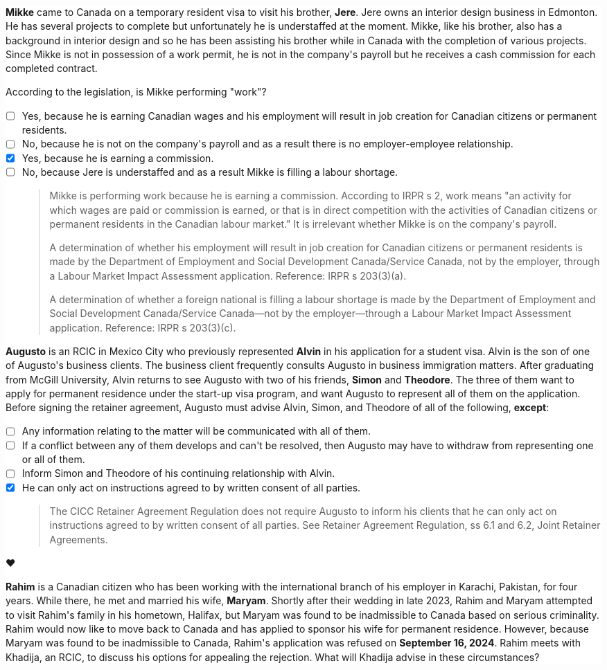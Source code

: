<i class="fa-solid fa-7 number"></i><i class="fa-solid fa-3 number"></i>

**Mikke** came to Canada on a temporary resident visa to visit his brother, **Jere**. Jere owns an interior design business in Edmonton. He has several projects to complete but unfortunately he is understaffed at the moment. Mikke, like his brother, also has a background in interior design and so he has been assisting his brother while in Canada with the completion of various projects. Since Mikke is not in possession of a work permit, he is not in the company's payroll but he receives a cash commission for each completed contract.

According to the legislation, is Mikke performing "work"?

- [ ] Yes, because he is earning Canadian wages and his employment will result in job creation for Canadian citizens or permanent residents.
- [ ] No, because he is not on the company's payroll and as a result there is no employer-employee relationship.
- [x] Yes, because he is earning a commission.
- [ ] No, because Jere is understaffed and as a result Mikke is filling a labour shortage.
  > Mikke is performing work because he is earning a commission. According to IRPR s 2, work means "an activity for which wages are paid or commission is earned, or that is in direct competition with the activities of Canadian citizens or permanent residents in the Canadian labour market." It is irrelevant whether Mikke is on the company's payroll.
  >
  > A determination of whether his employment will result in job creation for Canadian citizens or permanent residents is made by the Department of Employment and Social Development Canada/Service Canada, not by the employer, through a Labour Market Impact Assessment application. Reference: IRPR s 203(3)(a).
  >
  > A determination of whether a foreign national is filling a labour shortage is made by the Department of Employment and Social Development Canada/Service Canada—not by the employer—through a Labour Market Impact Assessment application. Reference: IRPR s 203(3)(c).

<i class="fa-solid fa-7 number"></i><i class="fa-solid fa-4 number"></i>

**Augusto** is an RCIC in Mexico City who previously represented **Alvin** in his application for a student visa. Alvin is the son of one of Augusto's business clients. The business client frequently consults Augusto in business immigration matters. After graduating from McGill University, Alvin returns to see Augusto with two of his friends, **Simon** and **Theodore**. The three of them want to apply for permanent residence under the start-up visa program, and want Augusto to represent all of them on the application. Before signing the retainer agreement, Augusto must advise Alvin, Simon, and Theodore of all of the following, **except**:

- [ ] Any information relating to the matter will be communicated with all of them.
- [ ] If a conflict between any of them develops and can't be resolved, then Augusto may have to withdraw from representing one or all of them.
- [ ] Inform Simon and Theodore of his continuing relationship with Alvin.
- [x] He can only act on instructions agreed to by written consent of all parties.
  > The CICC Retainer Agreement Regulation does not require Augusto to inform his clients that he can only act on instructions agreed to by written consent of all parties. See Retainer Agreement Regulation, ss 6.1 and 6.2, Joint Retainer Agreements.

<i class="fa-solid fa-7 number"></i><i class="fa-solid fa-5 number"></i>

♥️

**Rahim** is a Canadian citizen who has been working with the international branch of his employer in Karachi, Pakistan, for four years. While there, he met and married his wife, **Maryam**. Shortly after their wedding in late 2023, Rahim and Maryam attempted to visit Rahim's family in his hometown, Halifax, but Maryam was found to be inadmissible to Canada based on serious criminality. Rahim would now like to move back to Canada and has applied to sponsor his wife for permanent residence. However, because Maryam was found to be inadmissible to Canada, Rahim's application was refused on **September 16, 2024**. Rahim meets with Khadija, an RCIC, to discuss his options for appealing the rejection. What will Khadija advise in these circumstances?

